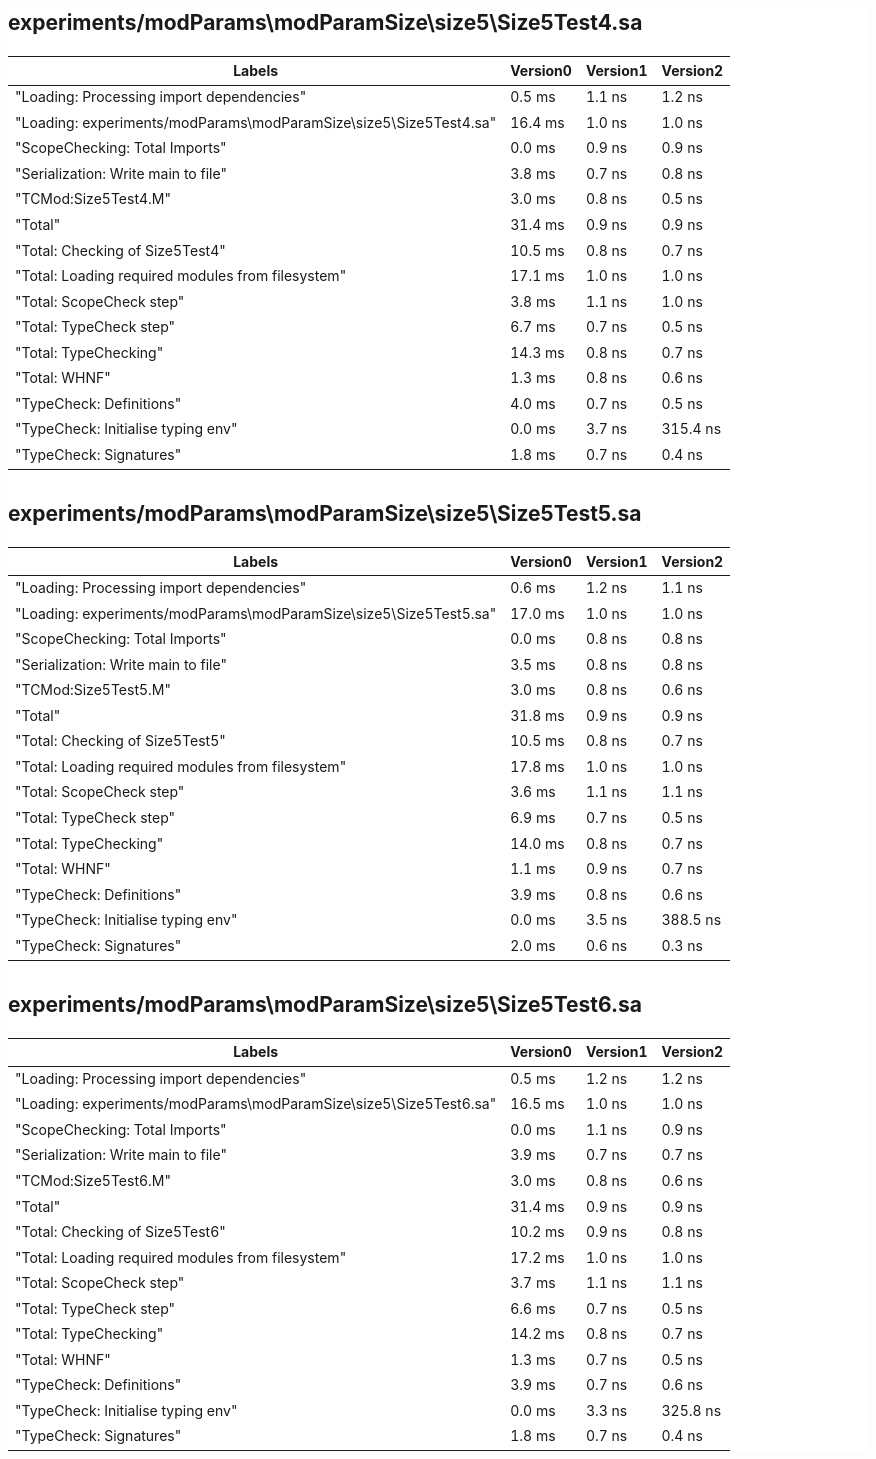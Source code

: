 ## experiments/modParams\modParamSize\size5\Size5Test4.sa

Labels|Version0|Version1|Version2
---|---|---|---
"Loading: Processing import dependencies"|0.5 ms|1.1 ns|1.2 ns
"Loading: experiments/modParams\\modParamSize\\size5\\Size5Test4.sa"|16.4 ms|1.0 ns|1.0 ns
"ScopeChecking: Total Imports"|0.0 ms|0.9 ns|0.9 ns
"Serialization: Write main to file"|3.8 ms|0.7 ns|0.8 ns
"TCMod:Size5Test4.M"|3.0 ms|0.8 ns|0.5 ns
"Total"|31.4 ms|0.9 ns|0.9 ns
"Total: Checking of Size5Test4"|10.5 ms|0.8 ns|0.7 ns
"Total: Loading required modules from filesystem"|17.1 ms|1.0 ns|1.0 ns
"Total: ScopeCheck step"|3.8 ms|1.1 ns|1.0 ns
"Total: TypeCheck step"|6.7 ms|0.7 ns|0.5 ns
"Total: TypeChecking"|14.3 ms|0.8 ns|0.7 ns
"Total: WHNF"|1.3 ms|0.8 ns|0.6 ns
"TypeCheck: Definitions"|4.0 ms|0.7 ns|0.5 ns
"TypeCheck: Initialise typing env"|0.0 ms|3.7 ns|315.4 ns
"TypeCheck: Signatures"|1.8 ms|0.7 ns|0.4 ns

## experiments/modParams\modParamSize\size5\Size5Test5.sa

Labels|Version0|Version1|Version2
---|---|---|---
"Loading: Processing import dependencies"|0.6 ms|1.2 ns|1.1 ns
"Loading: experiments/modParams\\modParamSize\\size5\\Size5Test5.sa"|17.0 ms|1.0 ns|1.0 ns
"ScopeChecking: Total Imports"|0.0 ms|0.8 ns|0.8 ns
"Serialization: Write main to file"|3.5 ms|0.8 ns|0.8 ns
"TCMod:Size5Test5.M"|3.0 ms|0.8 ns|0.6 ns
"Total"|31.8 ms|0.9 ns|0.9 ns
"Total: Checking of Size5Test5"|10.5 ms|0.8 ns|0.7 ns
"Total: Loading required modules from filesystem"|17.8 ms|1.0 ns|1.0 ns
"Total: ScopeCheck step"|3.6 ms|1.1 ns|1.1 ns
"Total: TypeCheck step"|6.9 ms|0.7 ns|0.5 ns
"Total: TypeChecking"|14.0 ms|0.8 ns|0.7 ns
"Total: WHNF"|1.1 ms|0.9 ns|0.7 ns
"TypeCheck: Definitions"|3.9 ms|0.8 ns|0.6 ns
"TypeCheck: Initialise typing env"|0.0 ms|3.5 ns|388.5 ns
"TypeCheck: Signatures"|2.0 ms|0.6 ns|0.3 ns

## experiments/modParams\modParamSize\size5\Size5Test6.sa

Labels|Version0|Version1|Version2
---|---|---|---
"Loading: Processing import dependencies"|0.5 ms|1.2 ns|1.2 ns
"Loading: experiments/modParams\\modParamSize\\size5\\Size5Test6.sa"|16.5 ms|1.0 ns|1.0 ns
"ScopeChecking: Total Imports"|0.0 ms|1.1 ns|0.9 ns
"Serialization: Write main to file"|3.9 ms|0.7 ns|0.7 ns
"TCMod:Size5Test6.M"|3.0 ms|0.8 ns|0.6 ns
"Total"|31.4 ms|0.9 ns|0.9 ns
"Total: Checking of Size5Test6"|10.2 ms|0.9 ns|0.8 ns
"Total: Loading required modules from filesystem"|17.2 ms|1.0 ns|1.0 ns
"Total: ScopeCheck step"|3.7 ms|1.1 ns|1.1 ns
"Total: TypeCheck step"|6.6 ms|0.7 ns|0.5 ns
"Total: TypeChecking"|14.2 ms|0.8 ns|0.7 ns
"Total: WHNF"|1.3 ms|0.7 ns|0.5 ns
"TypeCheck: Definitions"|3.9 ms|0.7 ns|0.6 ns
"TypeCheck: Initialise typing env"|0.0 ms|3.3 ns|325.8 ns
"TypeCheck: Signatures"|1.8 ms|0.7 ns|0.4 ns
